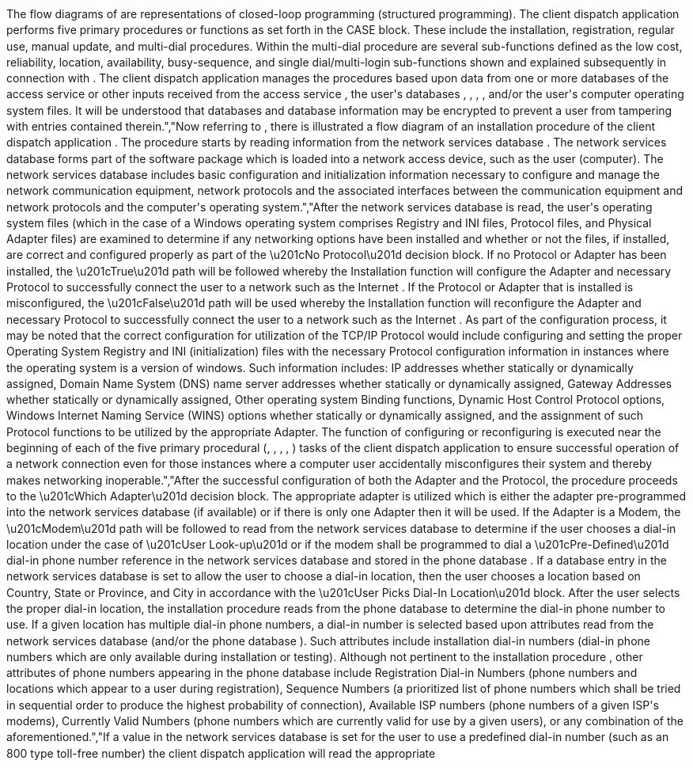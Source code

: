 The flow diagrams of  are representations of closed-loop programming (structured programming). The client dispatch application  performs five primary procedures or functions as set forth in the CASE block. These include the installation, registration, regular use, manual update, and multi-dial procedures. Within the multi-dial procedure are several sub-functions defined as the low cost, reliability, location, availability, busy-sequence, and single dial\/multi-login sub-functions shown and explained subsequently in connection with . The client dispatch application  manages the procedures based upon data from one or more databases of the access service  or other inputs received from the access service , the user's databases , , , , and\/or the user's computer operating system files. It will be understood that databases and database information may be encrypted to prevent a user from tampering with entries contained therein.","Now referring to , there is illustrated a flow diagram of an installation procedure  of the client dispatch application . The procedure  starts by reading information from the network services database . The network services database  forms part of the software package which is loaded into a network access device, such as the user  (computer). The network services database  includes basic configuration and initialization information necessary to configure and manage the network communication equipment, network protocols and the associated interfaces between the communication equipment and network protocols and the computer's operating system.","After the network services database  is read, the user's operating system files (which in the case of a Windows operating system comprises Registry and INI files, Protocol files, and Physical Adapter files) are examined to determine if any networking options have been installed and whether or not the files, if installed, are correct and configured properly as part of the \u201cNo Protocol\u201d decision block. If no Protocol or Adapter has been installed, the \u201cTrue\u201d path will be followed whereby the Installation function will configure the Adapter and necessary Protocol to successfully connect the user  to a network such as the Internet . If the Protocol or Adapter that is installed is misconfigured, the \u201cFalse\u201d path will be used whereby the Installation function will reconfigure the Adapter and necessary Protocol to successfully connect the user  to a network such as the Internet . As part of the configuration process, it may be noted that the correct configuration for utilization of the TCP\/IP Protocol would include configuring and setting the proper Operating System Registry and INI (initialization) files with the necessary Protocol configuration information in instances where the operating system is a version of windows. Such information includes: IP addresses whether statically or dynamically assigned, Domain Name System (DNS) name server addresses whether statically or dynamically assigned, Gateway Addresses whether statically or dynamically assigned, Other operating system Binding functions, Dynamic Host Control Protocol options, Windows Internet Naming Service (WINS) options whether statically or dynamically assigned, and the assignment of such Protocol functions to be utilized by the appropriate Adapter. The function of configuring or reconfiguring is executed near the beginning of each of the five primary procedural (, , , , ) tasks of the client dispatch application  to ensure successful operation of a network connection even for those instances where a computer user accidentally misconfigures their system and thereby makes networking inoperable.","After the successful configuration of both the Adapter and the Protocol, the procedure  proceeds to the \u201cWhich Adapter\u201d decision block. The appropriate adapter is utilized which is either the adapter pre-programmed into the network services database  (if available) or if there is only one Adapter then it will be used. If the Adapter is a Modem, the \u201cModem\u201d path will be followed to read from the network services database  to determine if the user  chooses a dial-in location under the case of \u201cUser Look-up\u201d or if the modem shall be programmed to dial a \u201cPre-Defined\u201d dial-in phone number reference in the network services database  and stored in the phone database . If a database entry in the network services database  is set to allow the user  to choose a dial-in location, then the user  chooses a location based on Country, State or Province, and City in accordance with the \u201cUser Picks Dial-In Location\u201d block. After the user  selects the proper dial-in location, the installation procedure  reads from the phone database  to determine the dial-in phone number to use. If a given location has multiple dial-in phone numbers, a dial-in number is selected based upon attributes read from the network services database  (and\/or the phone database ). Such attributes include installation dial-in numbers (dial-in phone numbers which are only available during installation or testing). Although not pertinent to the installation procedure , other attributes of phone numbers appearing in the phone database  include Registration Dial-in Numbers (phone numbers and locations which appear to a user during registration), Sequence Numbers (a prioritized list of phone numbers which shall be tried in sequential order to produce the highest probability of connection), Available ISP numbers (phone numbers of a given ISP's modems), Currently Valid Numbers (phone numbers which are currently valid for use by a given users), or any combination of the aforementioned.","If a value in the network services database  is set for the user  to use a predefined dial-in number (such as an 800 type toll-free number) the client dispatch application  will read the appropriate